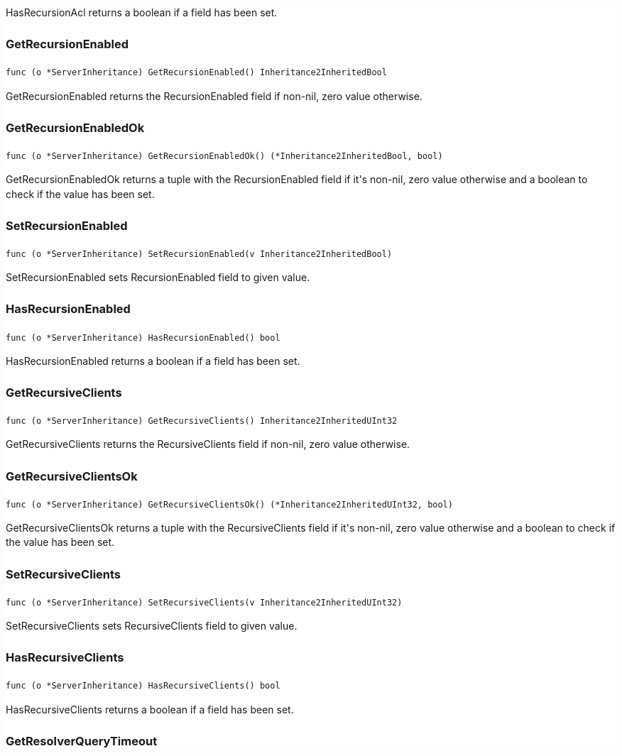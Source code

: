 HasRecursionAcl returns a boolean if a field has been set.

### GetRecursionEnabled

`func (o *ServerInheritance) GetRecursionEnabled() Inheritance2InheritedBool`

GetRecursionEnabled returns the RecursionEnabled field if non-nil, zero value otherwise.

### GetRecursionEnabledOk

`func (o *ServerInheritance) GetRecursionEnabledOk() (*Inheritance2InheritedBool, bool)`

GetRecursionEnabledOk returns a tuple with the RecursionEnabled field if it's non-nil, zero value otherwise
and a boolean to check if the value has been set.

### SetRecursionEnabled

`func (o *ServerInheritance) SetRecursionEnabled(v Inheritance2InheritedBool)`

SetRecursionEnabled sets RecursionEnabled field to given value.

### HasRecursionEnabled

`func (o *ServerInheritance) HasRecursionEnabled() bool`

HasRecursionEnabled returns a boolean if a field has been set.

### GetRecursiveClients

`func (o *ServerInheritance) GetRecursiveClients() Inheritance2InheritedUInt32`

GetRecursiveClients returns the RecursiveClients field if non-nil, zero value otherwise.

### GetRecursiveClientsOk

`func (o *ServerInheritance) GetRecursiveClientsOk() (*Inheritance2InheritedUInt32, bool)`

GetRecursiveClientsOk returns a tuple with the RecursiveClients field if it's non-nil, zero value otherwise
and a boolean to check if the value has been set.

### SetRecursiveClients

`func (o *ServerInheritance) SetRecursiveClients(v Inheritance2InheritedUInt32)`

SetRecursiveClients sets RecursiveClients field to given value.

### HasRecursiveClients

`func (o *ServerInheritance) HasRecursiveClients() bool`

HasRecursiveClients returns a boolean if a field has been set.

### GetResolverQueryTimeout

